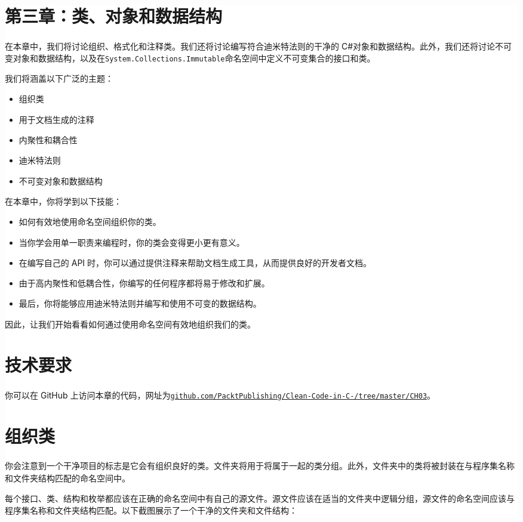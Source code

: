 # 第三章：类、对象和数据结构

在本章中，我们将讨论组织、格式化和注释类。我们还将讨论编写符合迪米特法则的干净的 C#对象和数据结构。此外，我们还将讨论不可变对象和数据结构，以及在`System.Collections.Immutable`命名空间中定义不可变集合的接口和类。

我们将涵盖以下广泛的主题：

+   组织类

+   用于文档生成的注释

+   内聚性和耦合性

+   迪米特法则

+   不可变对象和数据结构

在本章中，你将学到以下技能：

+   如何有效地使用命名空间组织你的类。

+   当你学会用单一职责来编程时，你的类会变得更小更有意义。

+   在编写自己的 API 时，你可以通过提供注释来帮助文档生成工具，从而提供良好的开发者文档。

+   由于高内聚性和低耦合性，你编写的任何程序都将易于修改和扩展。

+   最后，你将能够应用迪米特法则并编写和使用不可变的数据结构。

因此，让我们开始看看如何通过使用命名空间有效地组织我们的类。

# 技术要求

你可以在 GitHub 上访问本章的代码，网址为[`github.com/PacktPublishing/Clean-Code-in-C-/tree/master/CH03`](https://github.com/PacktPublishing/Clean-Code-in-C-/tree/master/CH03)。

# 组织类

你会注意到一个干净项目的标志是它会有组织良好的类。文件夹将用于将属于一起的类分组。此外，文件夹中的类将被封装在与程序集名称和文件夹结构匹配的命名空间中。

每个接口、类、结构和枚举都应该在正确的命名空间中有自己的源文件。源文件应该在适当的文件夹中逻辑分组，源文件的命名空间应该与程序集名称和文件夹结构匹配。以下截图展示了一个干净的文件夹和文件结构：
